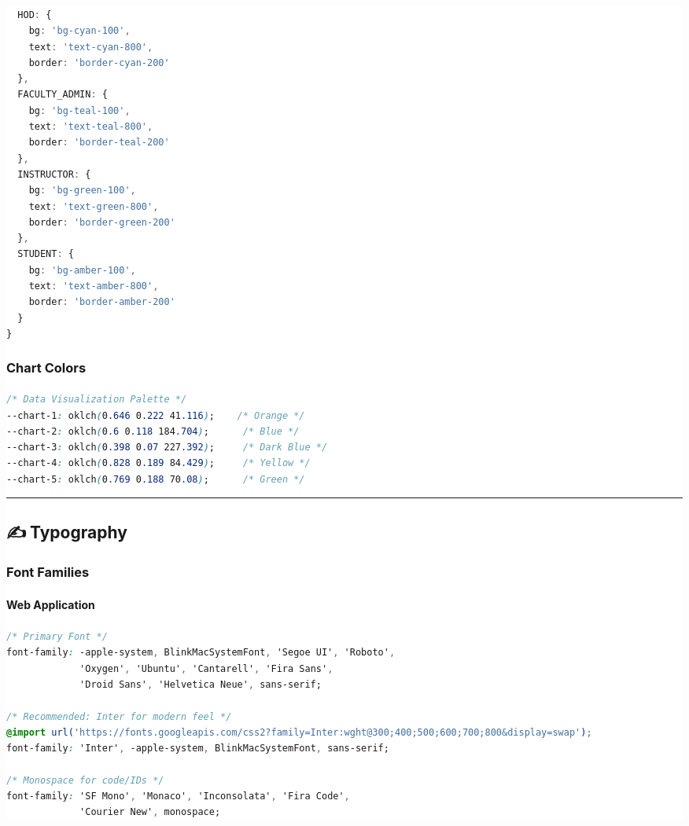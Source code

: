 ```typescript
  HOD: {
    bg: 'bg-cyan-100',
    text: 'text-cyan-800',
    border: 'border-cyan-200'
  },
  FACULTY_ADMIN: {
    bg: 'bg-teal-100',
    text: 'text-teal-800',
    border: 'border-teal-200'
  },
  INSTRUCTOR: {
    bg: 'bg-green-100',
    text: 'text-green-800',
    border: 'border-green-200'
  },
  STUDENT: {
    bg: 'bg-amber-100',
    text: 'text-amber-800',
    border: 'border-amber-200'
  }
}
```

### Chart Colors
```css
/* Data Visualization Palette */
--chart-1: oklch(0.646 0.222 41.116);    /* Orange */
--chart-2: oklch(0.6 0.118 184.704);      /* Blue */
--chart-3: oklch(0.398 0.07 227.392);     /* Dark Blue */
--chart-4: oklch(0.828 0.189 84.429);     /* Yellow */
--chart-5: oklch(0.769 0.188 70.08);      /* Green */
```

---

## ✍️ Typography

### Font Families

#### Web Application
```css
/* Primary Font */
font-family: -apple-system, BlinkMacSystemFont, 'Segoe UI', 'Roboto',
             'Oxygen', 'Ubuntu', 'Cantarell', 'Fira Sans',
             'Droid Sans', 'Helvetica Neue', sans-serif;

/* Recommended: Inter for modern feel */
@import url('https://fonts.googleapis.com/css2?family=Inter:wght@300;400;500;600;700;800&display=swap');
font-family: 'Inter', -apple-system, BlinkMacSystemFont, sans-serif;

/* Monospace for code/IDs */
font-family: 'SF Mono', 'Monaco', 'Inconsolata', 'Fira Code',
             'Courier New', monospace;
```
